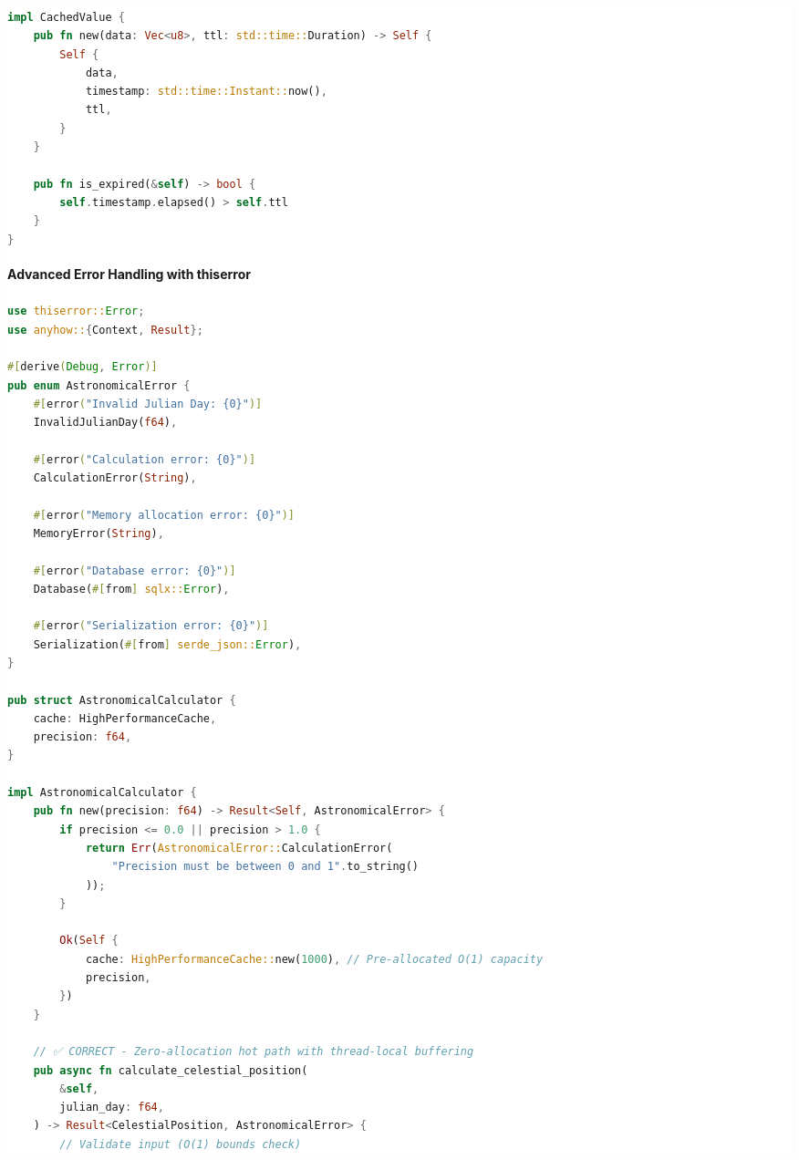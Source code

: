 ```rust
impl CachedValue {
    pub fn new(data: Vec<u8>, ttl: std::time::Duration) -> Self {
        Self {
            data,
            timestamp: std::time::Instant::now(),
            ttl,
        }
    }
    
    pub fn is_expired(&self) -> bool {
        self.timestamp.elapsed() > self.ttl
    }
}
```

#### Advanced Error Handling with thiserror
```rust
use thiserror::Error;
use anyhow::{Context, Result};

#[derive(Debug, Error)]
pub enum AstronomicalError {
    #[error("Invalid Julian Day: {0}")]
    InvalidJulianDay(f64),
    
    #[error("Calculation error: {0}")]
    CalculationError(String),
    
    #[error("Memory allocation error: {0}")]
    MemoryError(String),
    
    #[error("Database error: {0}")]
    Database(#[from] sqlx::Error),
    
    #[error("Serialization error: {0}")]
    Serialization(#[from] serde_json::Error),
}

pub struct AstronomicalCalculator {
    cache: HighPerformanceCache,
    precision: f64,
}

impl AstronomicalCalculator {
    pub fn new(precision: f64) -> Result<Self, AstronomicalError> {
        if precision <= 0.0 || precision > 1.0 {
            return Err(AstronomicalError::CalculationError(
                "Precision must be between 0 and 1".to_string()
            ));
        }
        
        Ok(Self {
            cache: HighPerformanceCache::new(1000), // Pre-allocated O(1) capacity
            precision,
        })
    }
    
    // ✅ CORRECT - Zero-allocation hot path with thread-local buffering
    pub async fn calculate_celestial_position(
        &self,
        julian_day: f64,
    ) -> Result<CelestialPosition, AstronomicalError> {
        // Validate input (O(1) bounds check)
```